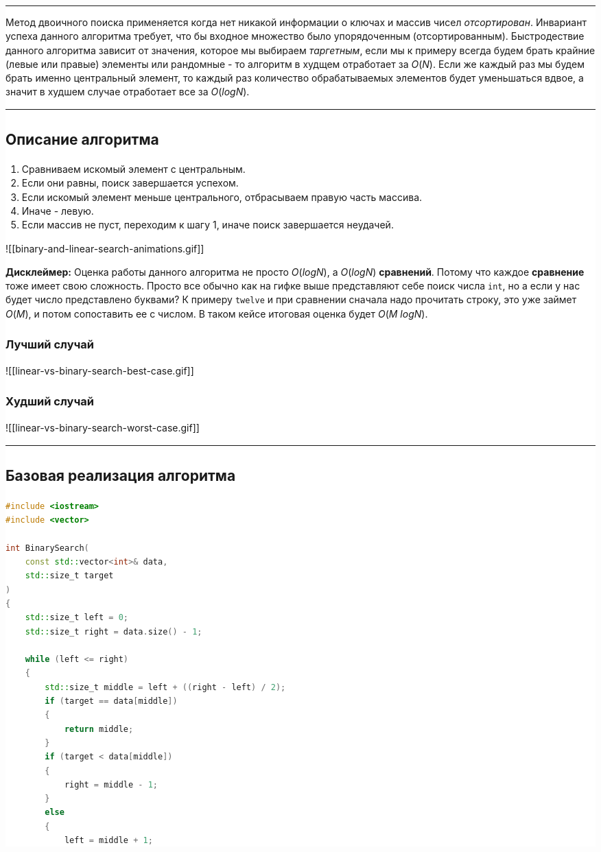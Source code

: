 
---
Метод двоичного поиска применяется когда нет никакой информации о ключах и массив чисел _отсортирован_. Инвариант успеха данного алгоритма требует, что бы входное множество было упорядоченным (отсортированным).
Быстродествие данного алгоритма зависит от значения, которое мы выбираем _таргетным_, если мы к примеру всегда будем брать крайние (левые или правые) элементы или рандомные - то алгоритм в худщем отработает за $O(N)$.
Если же каждый раз мы будем брать именно центральный элемент, то каждый раз количество обрабатываемых элементов будет уменьшаться вдвое, а значит в худшем случае отработает все за $O(logN)$.

---
## Описание алгоритма
1. Сравниваем искомый элемент с центральным.
2. Если они равны, поиск завершается успехом.
3. Если искомый элемент меньше центрального, отбрасываем правую часть массива.
4. Иначе - левую.
5. Если массив не пуст, переходим к шагу 1, иначе поиск завершается неудачей.

![[binary-and-linear-search-animations.gif]]

**Дисклеймер:** Оценка работы данного алгоритма не просто $O(logN)$, а $O(logN)$ **сравнений**.
Потому что каждое **сравнение** тоже имеет свою сложность. Просто все обычно как на гифке выше представляют себе поиск числа `int`, но а если у нас будет число представлено буквами? К примеру `twelve` и при сравнении сначала надо прочитать строку, это уже займет $O(M)$, и потом сопоставить ее с числом. В таком кейсе итоговая оценка будет $O(M\ logN)$.
### Лучший случай
![[linear-vs-binary-search-best-case.gif]]
### Худший случай
![[linear-vs-binary-search-worst-case.gif]]

---
## Базовая реализация алгоритма

```cpp
#include <iostream>
#include <vector>

int BinarySearch(
    const std::vector<int>& data,
    std::size_t target
)
{
    std::size_t left = 0;
    std::size_t right = data.size() - 1;

    while (left <= right)
    {
        std::size_t middle = left + ((right - left) / 2);
        if (target == data[middle])
        {
            return middle;
        }
        if (target < data[middle])
        {
            right = middle - 1;
        }
        else
        {
            left = middle + 1;
```